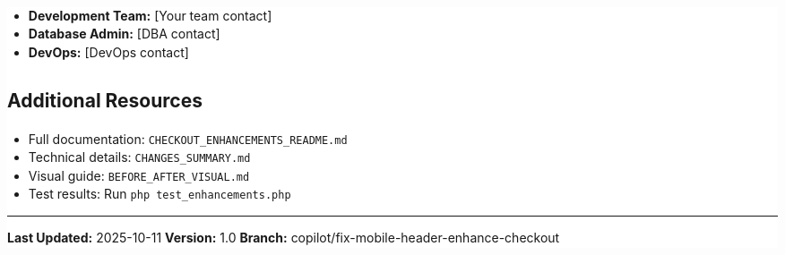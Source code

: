 - **Development Team:** [Your team contact]
- **Database Admin:** [DBA contact]
- **DevOps:** [DevOps contact]

## Additional Resources

- Full documentation: `CHECKOUT_ENHANCEMENTS_README.md`
- Technical details: `CHANGES_SUMMARY.md`
- Visual guide: `BEFORE_AFTER_VISUAL.md`
- Test results: Run `php test_enhancements.php`

---

**Last Updated:** 2025-10-11
**Version:** 1.0
**Branch:** copilot/fix-mobile-header-enhance-checkout
